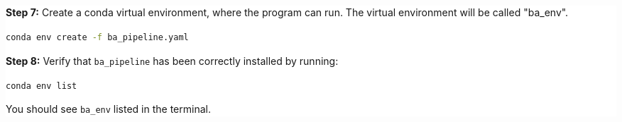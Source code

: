 **Step 7:**
Create a conda virtual environment, where the program can run.
The virtual environment will be called "ba_env".

```zsh
conda env create -f ba_pipeline.yaml
```

**Step 8:**
Verify that `ba_pipeline` has been correctly installed by running:

```zsh
conda env list
```

You should see `ba_env` listed in the terminal.
